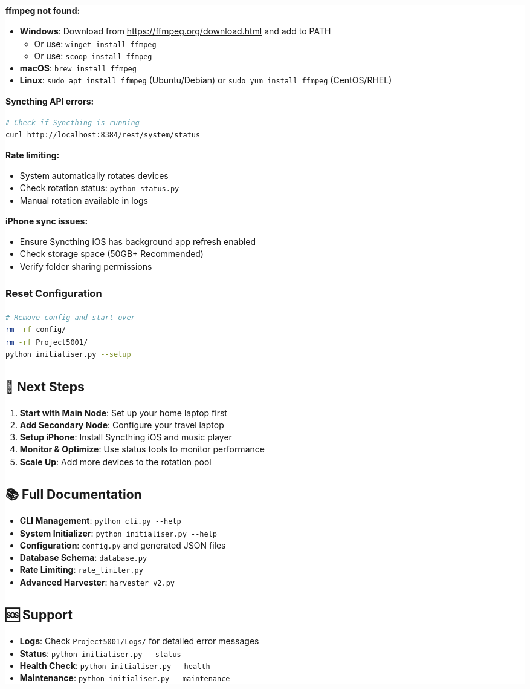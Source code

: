 **ffmpeg not found:**
- **Windows**: Download from https://ffmpeg.org/download.html and add to PATH
  - Or use: `winget install ffmpeg`
  - Or use: `scoop install ffmpeg`
- **macOS**: `brew install ffmpeg`
- **Linux**: `sudo apt install ffmpeg` (Ubuntu/Debian) or `sudo yum install ffmpeg` (CentOS/RHEL)

**Syncthing API errors:**
```bash
# Check if Syncthing is running
curl http://localhost:8384/rest/system/status
```

**Rate limiting:**
- System automatically rotates devices
- Check rotation status: `python status.py`
- Manual rotation available in logs

**iPhone sync issues:**
- Ensure Syncthing iOS has background app refresh enabled
- Check storage space (50GB+ Recommended)
- Verify folder sharing permissions

### **Reset Configuration**
```bash
# Remove config and start over
rm -rf config/
rm -rf Project5001/
python initialiser.py --setup
```

## 🎯 Next Steps

1. **Start with Main Node**: Set up your home laptop first
2. **Add Secondary Node**: Configure your travel laptop
3. **Setup iPhone**: Install Syncthing iOS and music player
4. **Monitor & Optimize**: Use status tools to monitor performance
5. **Scale Up**: Add more devices to the rotation pool

## 📚 Full Documentation

- **CLI Management**: `python cli.py --help`
- **System Initializer**: `python initialiser.py --help`
- **Configuration**: `config.py` and generated JSON files
- **Database Schema**: `database.py`
- **Rate Limiting**: `rate_limiter.py`
- **Advanced Harvester**: `harvester_v2.py`

## 🆘 Support

- **Logs**: Check `Project5001/Logs/` for detailed error messages
- **Status**: `python initialiser.py --status`
- **Health Check**: `python initialiser.py --health`
- **Maintenance**: `python initialiser.py --maintenance` 